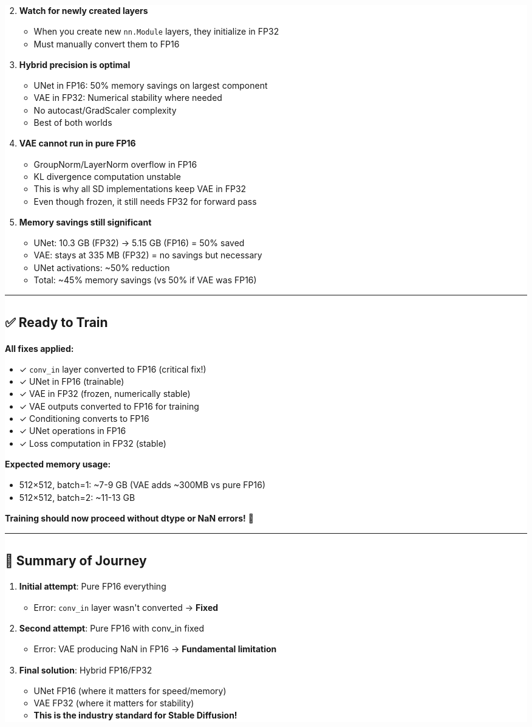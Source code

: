 2. **Watch for newly created layers**
   - When you create new `nn.Module` layers, they initialize in FP32
   - Must manually convert them to FP16

3. **Hybrid precision is optimal**
   - UNet in FP16: 50% memory savings on largest component
   - VAE in FP32: Numerical stability where needed
   - No autocast/GradScaler complexity
   - Best of both worlds

4. **VAE cannot run in pure FP16**
   - GroupNorm/LayerNorm overflow in FP16
   - KL divergence computation unstable
   - This is why all SD implementations keep VAE in FP32
   - Even though frozen, it still needs FP32 for forward pass

5. **Memory savings still significant**
   - UNet: 10.3 GB (FP32) → 5.15 GB (FP16) = 50% saved
   - VAE: stays at 335 MB (FP32) = no savings but necessary
   - UNet activations: ~50% reduction
   - Total: ~45% memory savings (vs 50% if VAE was FP16)

---

## ✅ Ready to Train

**All fixes applied:**
- ✓ `conv_in` layer converted to FP16 (critical fix!)
- ✓ UNet in FP16 (trainable)
- ✓ VAE in FP32 (frozen, numerically stable)
- ✓ VAE outputs converted to FP16 for training
- ✓ Conditioning converts to FP16
- ✓ UNet operations in FP16
- ✓ Loss computation in FP32 (stable)

**Expected memory usage:**
- 512×512, batch=1: ~7-9 GB (VAE adds ~300MB vs pure FP16)
- 512×512, batch=2: ~11-13 GB

**Training should now proceed without dtype or NaN errors!** 🚀

---

## 📝 Summary of Journey

1. **Initial attempt**: Pure FP16 everything
   - Error: `conv_in` layer wasn't converted → **Fixed**

2. **Second attempt**: Pure FP16 with conv_in fixed
   - Error: VAE producing NaN in FP16 → **Fundamental limitation**

3. **Final solution**: Hybrid FP16/FP32
   - UNet FP16 (where it matters for speed/memory)
   - VAE FP32 (where it matters for stability)
   - **This is the industry standard for Stable Diffusion!**
